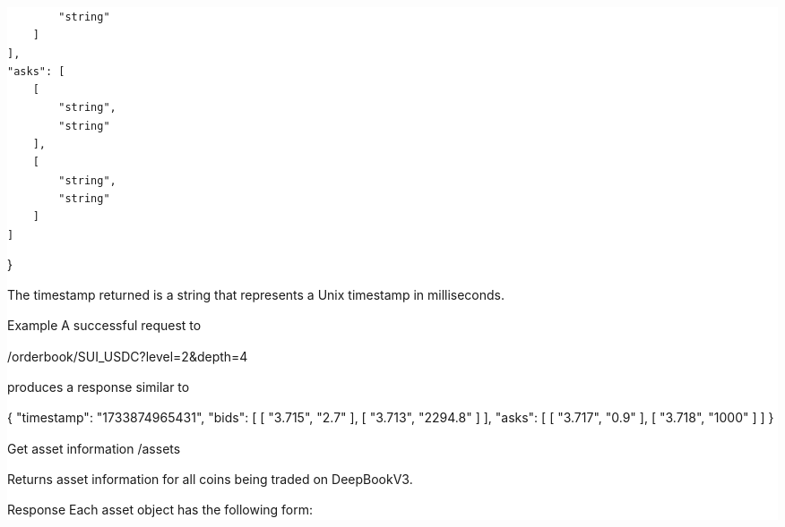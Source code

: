 			"string"
		]
	],
	"asks": [
		[
			"string",
			"string"
		],
		[
			"string",
			"string"
		]
	]
}

The timestamp returned is a string that represents a Unix timestamp in milliseconds.

Example
A successful request to

/orderbook/SUI_USDC?level=2&depth=4

produces a response similar to

{
	"timestamp": "1733874965431",
	"bids": [
		[
			"3.715",
			"2.7"
		],
		[
			"3.713",
			"2294.8"
		]
	],
	"asks": [
		[
			"3.717",
			"0.9"
		],
		[
			"3.718",
			"1000"
		]
	]
}

Get asset information
/assets

Returns asset information for all coins being traded on DeepBookV3.

Response
Each asset object has the following form:

